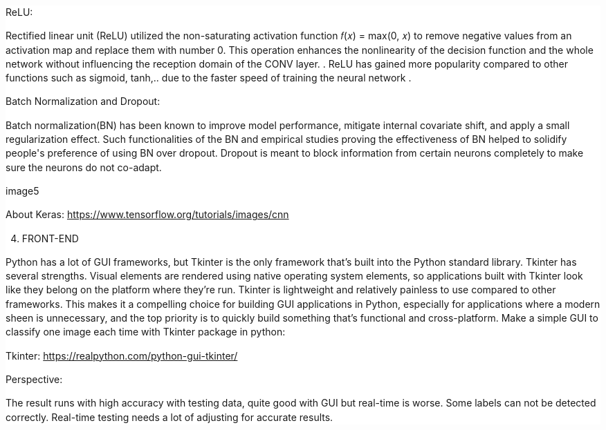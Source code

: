 ReLU:

Rectified linear unit (ReLU) utilized the non-saturating activation function 𝑓(𝑥) = max(0, 𝑥) to remove negative values from an activation map and replace them with number 0. This operation enhances the nonlinearity of the decision function and the whole network without influencing the reception domain of the CONV layer. . ReLU has gained more popularity compared to other functions such as sigmoid, tanh,.. due to the faster speed of training the neural network .

Batch Normalization and Dropout:

Batch normalization(BN) has been known to improve model performance, mitigate internal covariate shift, and apply a small regularization effect. Such functionalities of the BN and empirical studies proving the effectiveness of BN helped to solidify people's preference of using BN over dropout. Dropout is meant to block information from certain neurons completely to make sure the neurons do not co-adapt.

image5

About Keras: https://www.tensorflow.org/tutorials/images/cnn


4. FRONT-END

Python has a lot of GUI frameworks, but Tkinter is the only framework that’s built into the Python standard library. Tkinter has several strengths. Visual elements are rendered using native operating system elements, so applications built with Tkinter look like they belong on the platform where they’re run. Tkinter is lightweight and relatively painless to use compared to other frameworks. This makes it a compelling choice for building GUI applications in Python, especially for applications where a modern sheen is unnecessary, and the top priority is to quickly build something that’s functional and cross-platform. Make a simple GUI to classify one image each time with Tkinter package in python:


Tkinter: https://realpython.com/python-gui-tkinter/


Perspective:

The result runs with high accuracy with testing data, quite good with GUI but real-time is worse. Some labels can not be detected correctly. Real-time testing needs a lot of adjusting for accurate results.

